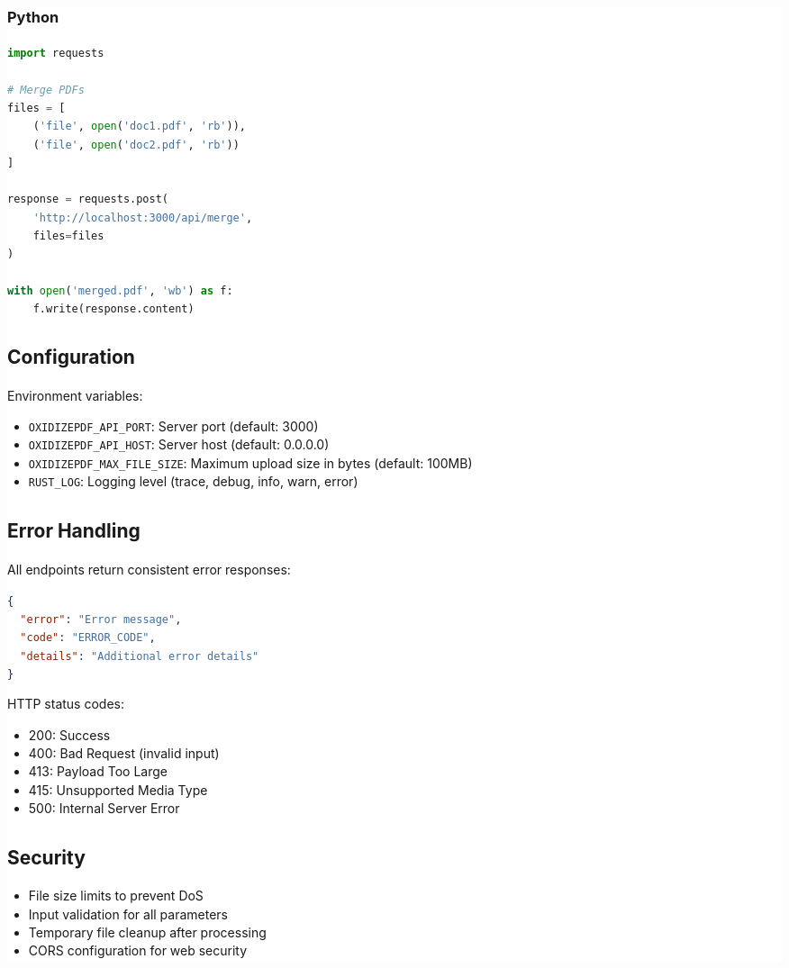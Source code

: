 ### Python
```python
import requests

# Merge PDFs
files = [
    ('file', open('doc1.pdf', 'rb')),
    ('file', open('doc2.pdf', 'rb'))
]

response = requests.post(
    'http://localhost:3000/api/merge',
    files=files
)

with open('merged.pdf', 'wb') as f:
    f.write(response.content)
```

## Configuration

Environment variables:
- `OXIDIZEPDF_API_PORT`: Server port (default: 3000)
- `OXIDIZEPDF_API_HOST`: Server host (default: 0.0.0.0)
- `OXIDIZEPDF_MAX_FILE_SIZE`: Maximum upload size in bytes (default: 100MB)
- `RUST_LOG`: Logging level (trace, debug, info, warn, error)

## Error Handling

All endpoints return consistent error responses:

```json
{
  "error": "Error message",
  "code": "ERROR_CODE",
  "details": "Additional error details"
}
```

HTTP status codes:
- 200: Success
- 400: Bad Request (invalid input)
- 413: Payload Too Large
- 415: Unsupported Media Type
- 500: Internal Server Error

## Security

- File size limits to prevent DoS
- Input validation for all parameters
- Temporary file cleanup after processing
- CORS configuration for web security
